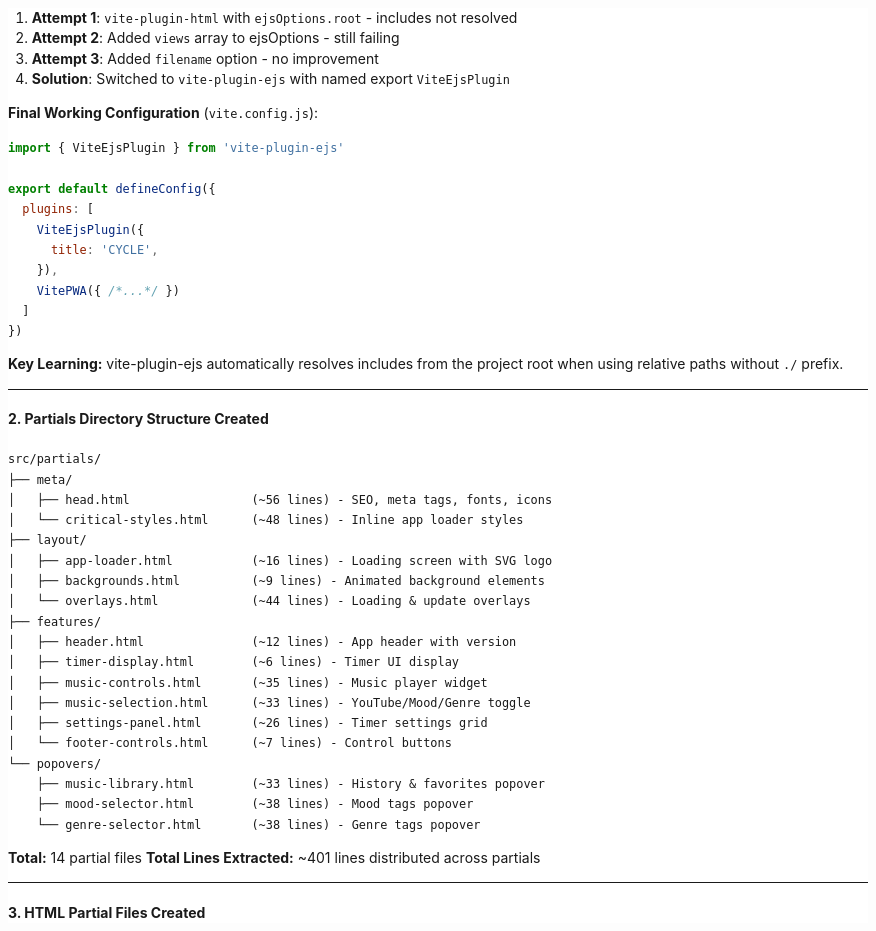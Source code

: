 1. **Attempt 1**: `vite-plugin-html` with `ejsOptions.root` - includes not resolved
2. **Attempt 2**: Added `views` array to ejsOptions - still failing
3. **Attempt 3**: Added `filename` option - no improvement
4. **Solution**: Switched to `vite-plugin-ejs` with named export `ViteEjsPlugin`

**Final Working Configuration** (`vite.config.js`):

```javascript
import { ViteEjsPlugin } from 'vite-plugin-ejs'

export default defineConfig({
  plugins: [
    ViteEjsPlugin({
      title: 'CYCLE',
    }),
    VitePWA({ /*...*/ })
  ]
})
```

**Key Learning:** vite-plugin-ejs automatically resolves includes from the project root when using relative paths without `./` prefix.

---

#### 2. Partials Directory Structure Created

```
src/partials/
├── meta/
│   ├── head.html                 (~56 lines) - SEO, meta tags, fonts, icons
│   └── critical-styles.html      (~48 lines) - Inline app loader styles
├── layout/
│   ├── app-loader.html           (~16 lines) - Loading screen with SVG logo
│   ├── backgrounds.html          (~9 lines) - Animated background elements
│   └── overlays.html             (~44 lines) - Loading & update overlays
├── features/
│   ├── header.html               (~12 lines) - App header with version
│   ├── timer-display.html        (~6 lines) - Timer UI display
│   ├── music-controls.html       (~35 lines) - Music player widget
│   ├── music-selection.html      (~33 lines) - YouTube/Mood/Genre toggle
│   ├── settings-panel.html       (~26 lines) - Timer settings grid
│   └── footer-controls.html      (~7 lines) - Control buttons
└── popovers/
    ├── music-library.html        (~33 lines) - History & favorites popover
    ├── mood-selector.html        (~38 lines) - Mood tags popover
    └── genre-selector.html       (~38 lines) - Genre tags popover
```

**Total:** 14 partial files
**Total Lines Extracted:** ~401 lines distributed across partials

---

#### 3. HTML Partial Files Created
